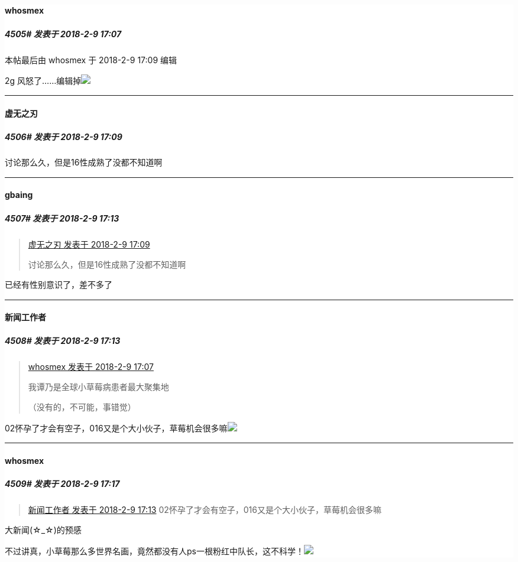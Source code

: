 ####  whosmex  
##### 4505#       发表于 2018-2-9 17:07


 本帖最后由 whosmex 于 2018-2-9 17:09 编辑 

2g 风怒了……编辑掉<img src="https://static.saraba1st.com/image/smiley/face2017/068.png" referrerpolicy="no-referrer">


-----

####  虚无之刃  
##### 4506#       发表于 2018-2-9 17:09


讨论那么久，但是16性成熟了没都不知道啊


-----

####  gbaing  
##### 4507#       发表于 2018-2-9 17:13


<blockquote><a href="httphttps://bbs.saraba1st.com/2b/forum.php?mod=redirect&amp;goto=findpost&amp;pid=38510508&amp;ptid=1579703" target="_blank">虚无之刃 发表于 2018-2-9 17:09</a>

讨论那么久，但是16性成熟了没都不知道啊</blockquote>
已经有性别意识了，差不多了


-----

####  新闻工作者  
##### 4508#       发表于 2018-2-9 17:13


<blockquote><a href="httphttps://bbs.saraba1st.com/2b/forum.php?mod=redirect&amp;goto=findpost&amp;pid=38510484&amp;ptid=1579703" target="_blank">whosmex 发表于 2018-2-9 17:07</a>

我谭乃是全球小草莓病患者最大聚集地

（没有的，不可能，事错觉）</blockquote>
02怀孕了才会有空子，016又是个大小伙子，草莓机会很多嘛<img src="https://static.saraba1st.com/image/smiley/face2017/037.png" referrerpolicy="no-referrer">


-----

####  whosmex  
##### 4509#       发表于 2018-2-9 17:17


<blockquote><a href="httphttps://bbs.saraba1st.com/2b/forum.php?mod=redirect&amp;goto=findpost&amp;pid=38510551&amp;ptid=1579703" target="_blank">新闻工作者 发表于 2018-2-9 17:13</a>
02怀孕了才会有空子，016又是个大小伙子，草莓机会很多嘛</blockquote>
大新闻(☆_☆)的预感

不过讲真，小草莓那么多世界名画，竟然都没有人ps一根粉红中队长，这不科学！<img src="https://static.saraba1st.com/image/smiley/face2017/182.png" referrerpolicy="no-referrer">
